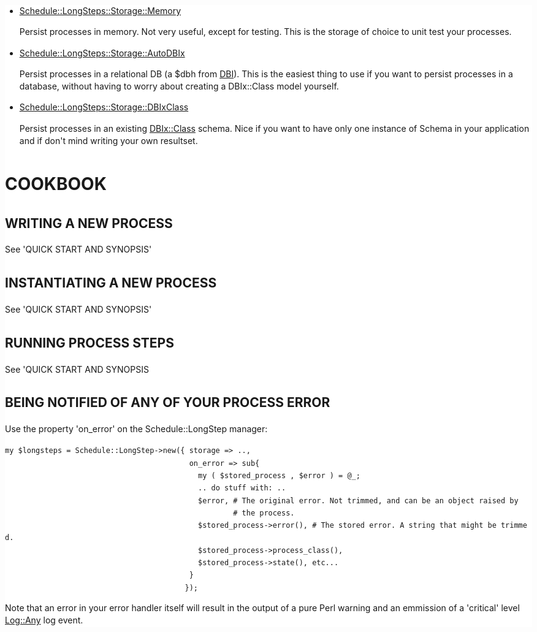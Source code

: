 - [Schedule::LongSteps::Storage::Memory](https://metacpan.org/pod/Schedule::LongSteps::Storage::Memory)

    Persist processes in memory. Not very useful, except for testing. This is the storage of choice to unit test your processes.

- [Schedule::LongSteps::Storage::AutoDBIx](https://metacpan.org/pod/Schedule::LongSteps::Storage::AutoDBIx)

    Persist processes in a relational DB (a $dbh from [DBI](https://metacpan.org/pod/DBI)). This is the easiest thing to use if you want to persist processes in a database, without having
    to worry about creating a DBIx::Class model yourself.

- [Schedule::LongSteps::Storage::DBIxClass](https://metacpan.org/pod/Schedule::LongSteps::Storage::DBIxClass)

    Persist processes in an existing [DBIx::Class](https://metacpan.org/pod/DBIx::Class) schema. Nice if you want to have only one instance of Schema in your application and if
    don't mind writing your own resultset.

# COOKBOOK

## WRITING A NEW PROCESS

See 'QUICK START AND SYNOPSIS'

## INSTANTIATING A NEW PROCESS

See 'QUICK START AND SYNOPSIS'

## RUNNING PROCESS STEPS

See 'QUICK START AND SYNOPSIS

## BEING NOTIFIED OF ANY OF YOUR PROCESS ERROR

Use the property 'on\_error' on the Schedule::LongStep manager:

    my $longsteps = Schedule::LongStep->new({ storage => ..,
                                              on_error => sub{
                                                my ( $stored_process , $error ) = @_;
                                                .. do stuff with: ..
                                                $error, # The original error. Not trimmed, and can be an object raised by
                                                        # the process.
                                                $stored_process->error(), # The stored error. A string that might be trimmed.
                                                $stored_process->process_class(),
                                                $stored_process->state(), etc...
                                              }
                                             });

Note that an error in your error handler itself will result in the output of
a pure Perl warning and an emmission of a 'critical' level [Log::Any](https://metacpan.org/pod/Log::Any) log event.
